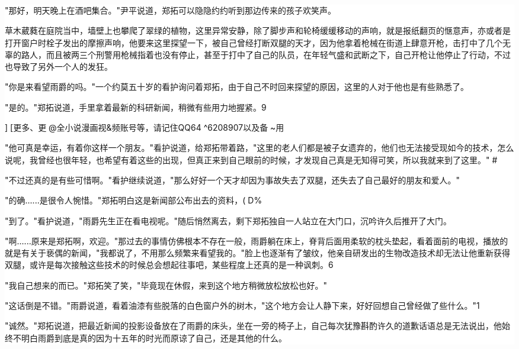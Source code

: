 



"那好，明天晚上在酒吧集合。"尹平说道，郑拓可以隐隐约约听到那边传来的孩子欢笑声。









草木葳蕤在庭院当中，墙壁上也攀爬了翠绿的植物，这里异常安静，除了脚步声和轮椅缓缓移动的声响，就是报纸翻页的惬意声，亦或者是打开窗户时栓子发出的摩擦声响，他要来这里探望一下，被自己曾经打断双腿的天才，因为他拿着枪械在街道上肆意开枪，击打中了几个无辜的路人，而且被两三个刑警用枪械指着也没有停止，甚至于打中了自己的队员，在年轻气盛和武断之下，自己开枪让他停止了行动，不过也导致了另外一个人的发狂。





"你是来看望雨爵的吗。"一个约莫五十岁的看护询问着郑拓，由于自己不时回来探望的原因，这里的人对于他也是有些熟悉了。



"是的。"郑拓说道，手里拿着最新的科研新闻，稍微有些用力地握紧。9

 ] [更多、更 @全小说漫画视&频账号等，请记住QQ64 ^6208907以及备 ~用





"他可真是幸运，有着你这样一个朋友。"看护说道，给郑拓带着路，"这里的老人们都是被子女遗弃的，他们也无法接受现如今的技术，怎么说呢，我曾经也很年轻，也希望有着这些的出现，但真正来到自己眼前的时候，才发现自己真是无知得可笑，所以我就来到了这里。" #





"不过还真的是有些可惜啊。"看护继续说道，"那么好好一个天才却因为事故失去了双腿，还失去了自己最好的朋友和爱人。"



"的确......是很令人惋惜。"郑拓明白这是新闻部公布出去的资料，( D%





"到了。"看护说道，"雨爵先生正在看电视呢。"随后悄然离去，剩下郑拓独自一人站立在大门口，沉吟许久后推开了大门。





"啊......原来是郑拓啊，欢迎。"那过去的事情仿佛根本不存在一般，雨爵躺在床上，脊背后面用柔软的枕头垫起，看着面前的电视，播放的就是有关于亵偶的新闻，"我都说了，不用那么频繁来看望我的。"脸上也逐渐有了皱纹，他亲自研发出的生物改造技术却无法让他重新获得双腿，或许是每次接触这些技术的时候总会想起往事吧，某些程度上还真的是一种讽刺。6





"我自己想来的而已。"郑拓笑了笑，"毕竟现在休假，来到这个地方稍微放松放松也好。"





"这话倒是不错。"雨爵说道，看着油漆有些脱落的白色窗户外的树木，"这个地方会让人静下来，好好回想自己曾经做了些什么。"1





"诚然。"郑拓说道，把最近新闻的投影设备放在了雨爵的床头，坐在一旁的椅子上，自己每次犹豫斟酌许久的道歉话语总是无法说出，他始终不明白雨爵到底是真的因为十五年的时光而原谅了自己，还是其他的什么。



